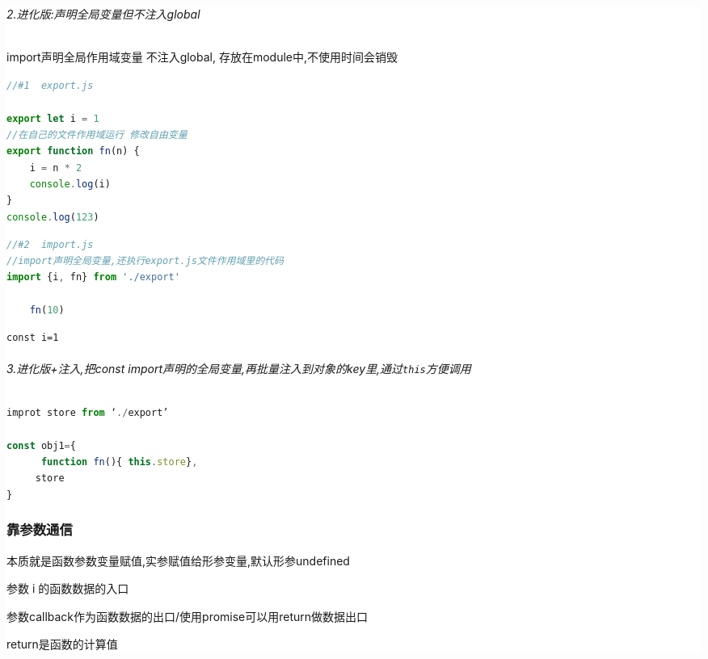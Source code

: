 ###### 2.进化版:声明全局变量但不注入global

import声明全局作用域变量 不注入global, 存放在module中,不使用时间会销毁

```js
//#1  export.js

export let i = 1
//在自己的文件作用域运行 修改自由变量
export function fn(n) {
    i = n * 2
    console.log(i)
}
console.log(123)
```

```js
//#2  import.js
//import声明全局变量,还执行export.js文件作用域里的代码
import {i, fn} from './export'

    fn(10)

```

```
const i=1
```

###### 3.进化版+注入,把const import声明的全局变量,再批量注入到对象的key里,通过`this`方便调用

```js
improt store from ‘./export’

const obj1={
      function fn(){ this.store},
     store
}

```

### 靠参数通信

本质就是函数参数变量赋值,实参赋值给形参变量,默认形参undefined		

参数 i 的函数数据的入口

参数callback作为函数数据的出口/使用promise可以用return做数据出口

return是函数的计算值
